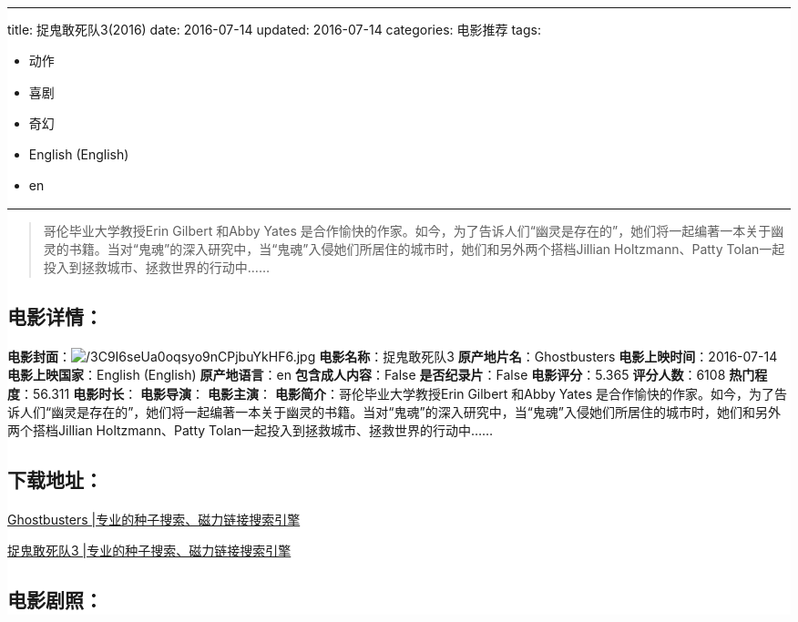
---
title: 捉鬼敢死队3(2016)
date: 2016-07-14
updated: 2016-07-14
categories: 电影推荐
tags:
- 动作
- 喜剧
- 奇幻

- English (English)
- en
---


> 哥伦毕业大学教授Erin Gilbert 和Abby Yates 是合作愉快的作家。如今，为了告诉人们“幽灵是存在的”，她们将一起编著一本关于幽灵的书籍。当对“鬼魂”的深入研究中，当“鬼魂”入侵她们所居住的城市时，她们和另外两个搭档Jillian Holtzmann、Patty Tolan一起投入到拯救城市、拯救世界的行动中……

## **电影详情**：

**电影封面**：<img src="https://image.tmdb.org/t/p/w200/3C9I6seUa0oqsyo9nCPjbuYkHF6.jpg" alt="/3C9I6seUa0oqsyo9nCPjbuYkHF6.jpg" title="/3C9I6seUa0oqsyo9nCPjbuYkHF6.jpg">
**电影名称**：捉鬼敢死队3
**原产地片名**：Ghostbusters
**电影上映时间**：2016-07-14
**电影上映国家**：English (English)
**原产地语言**：en
**包含成人内容**：False
**是否纪录片**：False
**电影评分**：5.365
**评分人数**：6108
**热门程度**：56.311
**电影时长**：
**电影导演**：
**电影主演**：
**电影简介**：哥伦毕业大学教授Erin Gilbert 和Abby Yates 是合作愉快的作家。如今，为了告诉人们“幽灵是存在的”，她们将一起编著一本关于幽灵的书籍。当对“鬼魂”的深入研究中，当“鬼魂”入侵她们所居住的城市时，她们和另外两个搭档Jillian Holtzmann、Patty Tolan一起投入到拯救城市、拯救世界的行动中……

## **下载地址**：
[Ghostbusters |专业的种子搜索、磁力链接搜索引擎](https://movie.amd794.com:2083/?search=Ghostbusters&ordering=&mode=match_phrase&page_size=10&page=1)

[捉鬼敢死队3 |专业的种子搜索、磁力链接搜索引擎](https://movie.amd794.com:2083/?search=%E6%8D%89%E9%AC%BC%E6%95%A2%E6%AD%BB%E9%98%9F3&ordering=&mode=match_phrase&page_size=10&page=1)
 

## **电影剧照**：